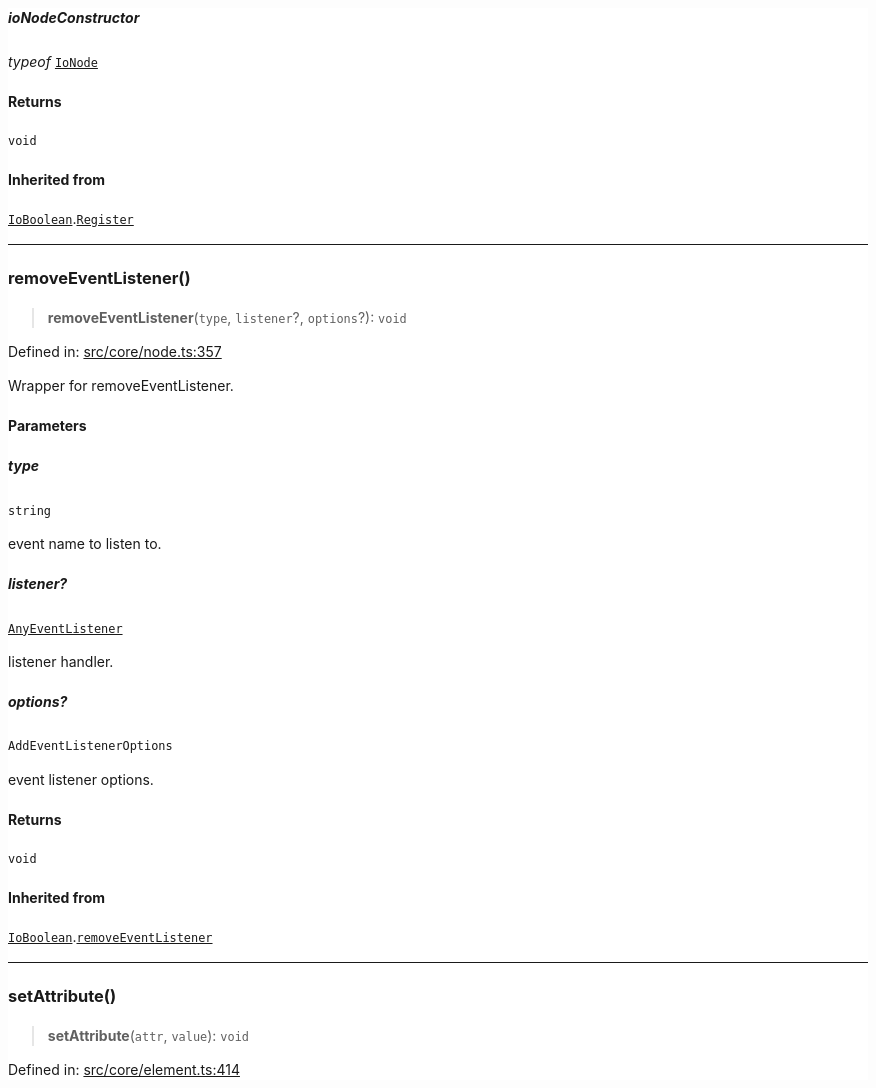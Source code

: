 ##### ioNodeConstructor

*typeof* [`IoNode`](IoNode.md)

#### Returns

`void`

#### Inherited from

[`IoBoolean`](IoBoolean.md).[`Register`](IoBoolean.md#register)

***

### removeEventListener()

> **removeEventListener**(`type`, `listener`?, `options`?): `void`

Defined in: [src/core/node.ts:357](https://github.com/io-gui/io/blob/main/src/core/node.ts#L357)

Wrapper for removeEventListener.

#### Parameters

##### type

`string`

event name to listen to.

##### listener?

[`AnyEventListener`](../type-aliases/AnyEventListener.md)

listener handler.

##### options?

`AddEventListenerOptions`

event listener options.

#### Returns

`void`

#### Inherited from

[`IoBoolean`](IoBoolean.md).[`removeEventListener`](IoBoolean.md#removeeventlistener)

***

### setAttribute()

> **setAttribute**(`attr`, `value`): `void`

Defined in: [src/core/element.ts:414](https://github.com/io-gui/io/blob/main/src/core/element.ts#L414)
